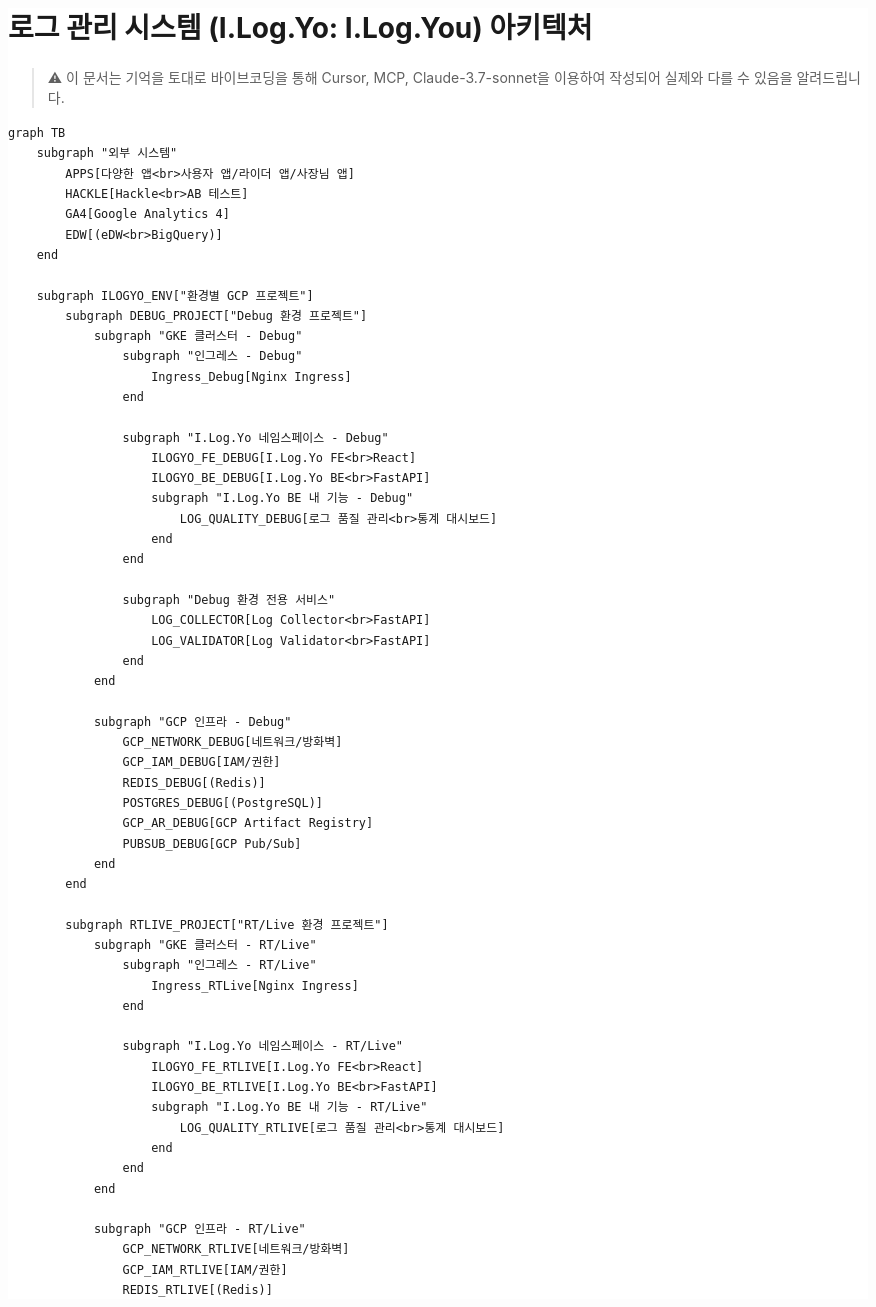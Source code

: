 # 로그 관리 시스템 (I.Log.Yo: I.Log.You) 아키텍처

> ⚠️ 이 문서는 기억을 토대로 바이브코딩을 통해 Cursor, MCP, Claude-3.7-sonnet을 이용하여 작성되어 실제와 다를 수 있음을 알려드립니다.

```mermaid
graph TB
    subgraph "외부 시스템"
        APPS[다양한 앱<br>사용자 앱/라이더 앱/사장님 앱]
        HACKLE[Hackle<br>AB 테스트]
        GA4[Google Analytics 4]
        EDW[(eDW<br>BigQuery)]
    end

    subgraph ILOGYO_ENV["환경별 GCP 프로젝트"]
        subgraph DEBUG_PROJECT["Debug 환경 프로젝트"]
            subgraph "GKE 클러스터 - Debug"
                subgraph "인그레스 - Debug"
                    Ingress_Debug[Nginx Ingress]
                end
                
                subgraph "I.Log.Yo 네임스페이스 - Debug"
                    ILOGYO_FE_DEBUG[I.Log.Yo FE<br>React]
                    ILOGYO_BE_DEBUG[I.Log.Yo BE<br>FastAPI]
                    subgraph "I.Log.Yo BE 내 기능 - Debug"
                        LOG_QUALITY_DEBUG[로그 품질 관리<br>통계 대시보드]
                    end
                end

                subgraph "Debug 환경 전용 서비스"
                    LOG_COLLECTOR[Log Collector<br>FastAPI]
                    LOG_VALIDATOR[Log Validator<br>FastAPI]
                end
            end

            subgraph "GCP 인프라 - Debug"
                GCP_NETWORK_DEBUG[네트워크/방화벽]
                GCP_IAM_DEBUG[IAM/권한]
                REDIS_DEBUG[(Redis)]
                POSTGRES_DEBUG[(PostgreSQL)]
                GCP_AR_DEBUG[GCP Artifact Registry]
                PUBSUB_DEBUG[GCP Pub/Sub]
            end
        end

        subgraph RTLIVE_PROJECT["RT/Live 환경 프로젝트"]
            subgraph "GKE 클러스터 - RT/Live"
                subgraph "인그레스 - RT/Live"
                    Ingress_RTLive[Nginx Ingress]
                end
                
                subgraph "I.Log.Yo 네임스페이스 - RT/Live"
                    ILOGYO_FE_RTLIVE[I.Log.Yo FE<br>React]
                    ILOGYO_BE_RTLIVE[I.Log.Yo BE<br>FastAPI]
                    subgraph "I.Log.Yo BE 내 기능 - RT/Live"
                        LOG_QUALITY_RTLIVE[로그 품질 관리<br>통계 대시보드]
                    end
                end
            end

            subgraph "GCP 인프라 - RT/Live"
                GCP_NETWORK_RTLIVE[네트워크/방화벽]
                GCP_IAM_RTLIVE[IAM/권한]
                REDIS_RTLIVE[(Redis)]
```